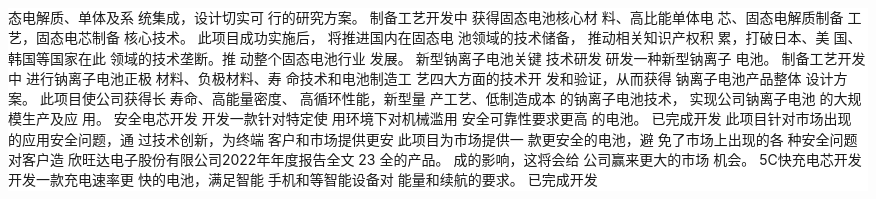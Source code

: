 态电解质、单体及系
统集成，设计切实可
行的研究方案。
制备工艺开发中
获得固态电池核心材
料、高比能单体电
芯、固态电解质制备
工艺，固态电芯制备
核心技术。
此项目成功实施后，
将推进国内在固态电
池领域的技术储备，
推动相关知识产权积
累，打破日本、美
国、韩国等国家在此
领域的技术垄断。推
动整个固态电池行业
发展。
新型钠离子电池关键
技术研发
研发一种新型钠离子
电池。
制备工艺开发中
进行钠离子电池正极
材料、负极材料、寿
命技术和电池制造工
艺四大方面的技术开
发和验证，从而获得
钠离子电池产品整体
设计方案。
此项目使公司获得长
寿命、高能量密度、
高循环性能，新型量
产工艺、低制造成本
的钠离子电池技术，
实现公司钠离子电池
的大规模生产及应
用。
安全电芯开发
开发一款针对特定使
用环境下对机械滥用
安全可靠性要求更高
的电池。
已完成开发
此项目针对市场出现
的应用安全问题，通
过技术创新，为终端
客户和市场提供更安
此项目为市场提供一
款更安全的电池，避
免了市场上出现的各
种安全问题对客户造
欣旺达电子股份有限公司2022年年度报告全文
23
全的产品。
成的影响，这将会给
公司赢来更大的市场
机会。
5C快充电芯开发
开发一款充电速率更
快的电池，满足智能
手机和等智能设备对
能量和续航的要求。
已完成开发